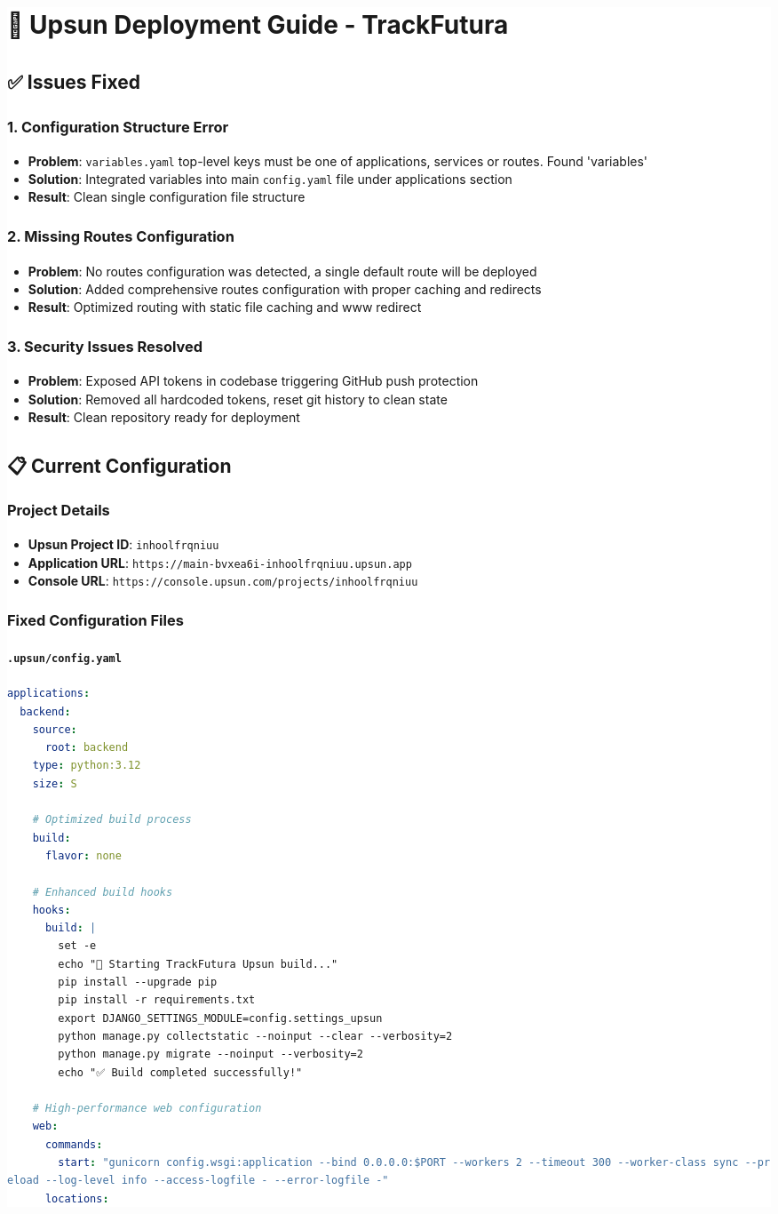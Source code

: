 # 🚀 Upsun Deployment Guide - TrackFutura

## ✅ Issues Fixed

### 1. **Configuration Structure Error**
- **Problem**: `variables.yaml` top-level keys must be one of applications, services or routes. Found 'variables'
- **Solution**: Integrated variables into main `config.yaml` file under applications section
- **Result**: Clean single configuration file structure

### 2. **Missing Routes Configuration**
- **Problem**: No routes configuration was detected, a single default route will be deployed
- **Solution**: Added comprehensive routes configuration with proper caching and redirects
- **Result**: Optimized routing with static file caching and www redirect

### 3. **Security Issues Resolved**
- **Problem**: Exposed API tokens in codebase triggering GitHub push protection
- **Solution**: Removed all hardcoded tokens, reset git history to clean state
- **Result**: Clean repository ready for deployment

## 📋 Current Configuration

### Project Details
- **Upsun Project ID**: `inhoolfrqniuu`
- **Application URL**: `https://main-bvxea6i-inhoolfrqniuu.upsun.app`
- **Console URL**: `https://console.upsun.com/projects/inhoolfrqniuu`

### Fixed Configuration Files

#### `.upsun/config.yaml`
```yaml
applications:
  backend:
    source:
      root: backend
    type: python:3.12
    size: S
    
    # Optimized build process
    build:
      flavor: none
    
    # Enhanced build hooks
    hooks:
      build: |
        set -e
        echo "🚀 Starting TrackFutura Upsun build..."
        pip install --upgrade pip
        pip install -r requirements.txt
        export DJANGO_SETTINGS_MODULE=config.settings_upsun
        python manage.py collectstatic --noinput --clear --verbosity=2
        python manage.py migrate --noinput --verbosity=2
        echo "✅ Build completed successfully!"
    
    # High-performance web configuration
    web:
      commands:
        start: "gunicorn config.wsgi:application --bind 0.0.0.0:$PORT --workers 2 --timeout 300 --worker-class sync --preload --log-level info --access-logfile - --error-logfile -"
      locations:
```
